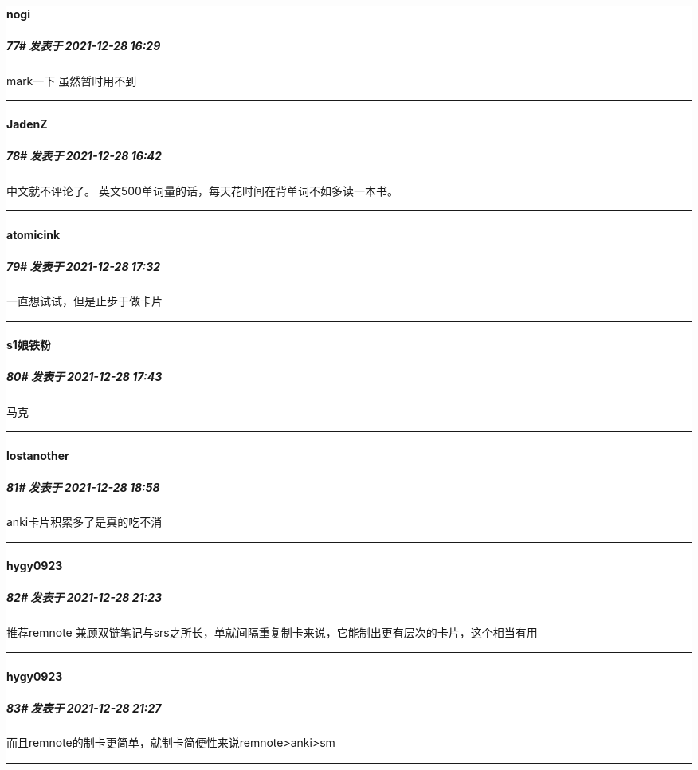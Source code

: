 ####  nogi  
##### 77#       发表于 2021-12-28 16:29

mark一下 虽然暂时用不到

*****

####  JadenZ  
##### 78#       发表于 2021-12-28 16:42

中文就不评论了。 英文500单词量的话，每天花时间在背单词不如多读一本书。



*****

####  atomicink  
##### 79#       发表于 2021-12-28 17:32

一直想试试，但是止步于做卡片



*****

####  s1娘铁粉  
##### 80#       发表于 2021-12-28 17:43

马克



*****

####  lostanother  
##### 81#       发表于 2021-12-28 18:58

anki卡片积累多了是真的吃不消



*****

####  hygy0923  
##### 82#       发表于 2021-12-28 21:23

推荐remnote 兼顾双链笔记与srs之所长，单就间隔重复制卡来说，它能制出更有层次的卡片，这个相当有用

*****

####  hygy0923  
##### 83#       发表于 2021-12-28 21:27

而且remnote的制卡更简单，就制卡简便性来说remnote&gt;anki&gt;sm



*****
